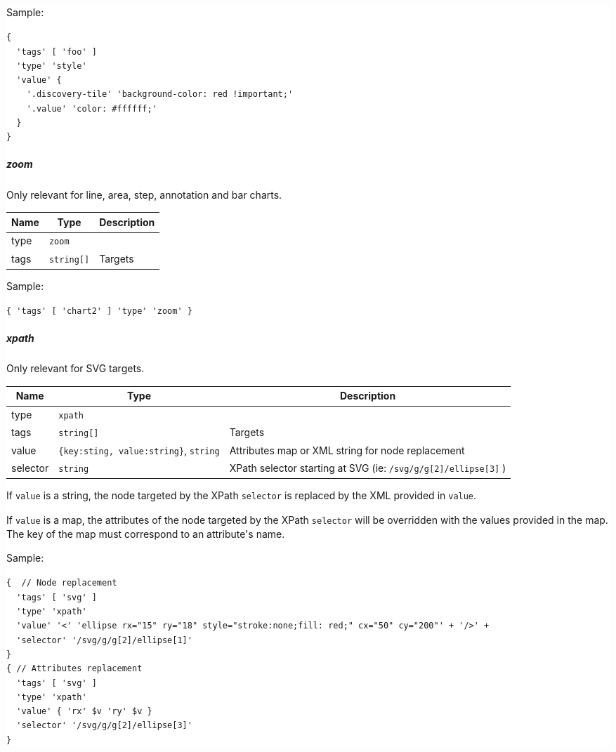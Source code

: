 Sample:

````
{ 
  'tags' [ 'foo' ] 
  'type' 'style' 
  'value' {
    '.discovery-tile' 'background-color: red !important;'
    '.value' 'color: #ffffff;' 
  }
}
````

##### zoom

Only relevant for line, area, step, annotation and bar charts.

| Name | Type       | Description |
|------|------------|-------------|
| type | `zoom`     |             |
| tags | `string[]` | Targets     |

Sample:

````
{ 'tags' [ 'chart2' ] 'type' 'zoom' }
````

##### xpath

Only relevant for SVG targets.

| Name     | Type                                  | Description                                                     |
|----------|---------------------------------------|-----------------------------------------------------------------|
| type     | `xpath`                               |                                                                 |
| tags     | `string[]`                            | Targets                                                         |
| value    | `{key:sting, value:string}`, `string` | Attributes map or XML string for node replacement               |
| selector | `string`                              | XPath selector starting at SVG (ie:  `/svg/g/g[2]/ellipse[3]` ) |

If `value` is a string, the node targeted by the XPath `selector` is replaced by the XML provided in `value`.

If `value` is a map, the attributes of the node targeted by the XPath `selector` will be overridden with the values
provided in the map. The key of the map must correspond to an attribute's name.

Sample:

````
{  // Node replacement
  'tags' [ 'svg' ] 
  'type' 'xpath'
  'value' '<' 'ellipse rx="15" ry="18" style="stroke:none;fill: red;" cx="50" cy="200"' + '/>' + 
  'selector' '/svg/g/g[2]/ellipse[1]'
}
{ // Attributes replacement
  'tags' [ 'svg' ]
  'type' 'xpath'
  'value' { 'rx' $v 'ry' $v }
  'selector' '/svg/g/g[2]/ellipse[3]'
}
````
